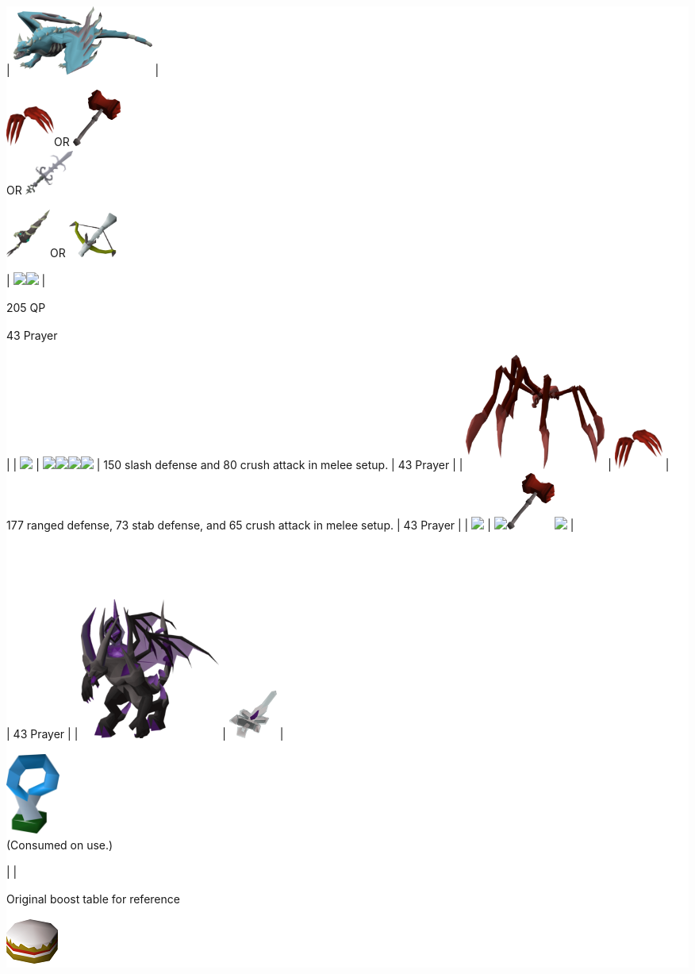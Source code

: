 |       ![](<../.gitbook/assets/280px-vorkath (1).png>)       |                                                                                                                                                         <p><img src="../.gitbook/assets/150px-dragon_claws_detail.png" alt="">OR <img src="../.gitbook/assets/120px-dragon_warhammer_detail.png" alt=""><br>OR <img src="../.gitbook/assets/130px-bandos_godsword_detail.png" alt=""> </p><p><img src="../.gitbook/assets/130px-dragon_hunter_lance_detail.png" alt="">OR <img src="../.gitbook/assets/171px-dragon_hunter_crossbow_detail.png" alt=""> </p>                                                                                                                                                        |                                                       ![](<../.gitbook/assets/100px-armadyl\_chestplate\_detail (1).png>)![](../.gitbook/assets/75px-armadyl\_chainskirt\_detail.png)                                                       |    <p>205 QP</p><p>43 Prayer</p>    |
|    ![](<../.gitbook/assets/250px-the\_nightmare (1).png>)   |                                                                                                                                                                                                                            ![](../.gitbook/assets/150px-inquisitors\_great\_helm\_detail.png)![](../.gitbook/assets/150px-inquisitors\_hauberk\_detail.png)![](../.gitbook/assets/100px-inquisitors\_plateskirt\_detail.png)![](../.gitbook/assets/150px-inquisitors\_mace\_detail.png)                                                                                                                                                                                                                             |                                                                                            150 slash defense and 80 crush attack in melee setup.                                                                                            |              43 Prayer              |
|      ![](<../.gitbook/assets/280px-sarachnis (1).png>)      |                                                                                                                                                                                                                                                                                                                               ![](../.gitbook/assets/150px-dragon\_claws\_detail.png)                                                                                                                                                                                                                                                                                                                               |                                                                                   177 ranged defense, 73 stab defense, and 65 crush attack in melee setup.                                                                                  |              43 Prayer              |
|      ![](../.gitbook/assets/290px-kalphite\_queen.png)      |                                                                                                                                                                                                                                                                     ![](../.gitbook/assets/170px-elder\_maul\_detail.png)![](../.gitbook/assets/120px-dragon\_warhammer\_detail.png)![](../.gitbook/assets/250px-rejuvenation\_pool\_built.png)                                                                                                                                                                                                                                                                     |              <p><img src="../.gitbook/assets/120px-veracs_flail_detail (1).png" alt=""><img src="../.gitbook/assets/120px-veracs_plateskirt_detail.png" alt=""></p><p><img src="../.gitbook/assets/range-alts.png" alt=""> </p>             |              43 Prayer              |
|          ![](../.gitbook/assets/250px-skotizo.png)          |                                                                                                                                                                                                                                                                                                                                 ![](../.gitbook/assets/800px-arclight\_detail.png)                                                                                                                                                                                                                                                                                                                                  |                                                                       <p><img src="../.gitbook/assets/140px-dark_totem_detail.png" alt=""><br>(Consumed on use.) </p>                                                                       |                                     |

Original boost table for reference

![](<../.gitbook/assets/image (2).png>)

